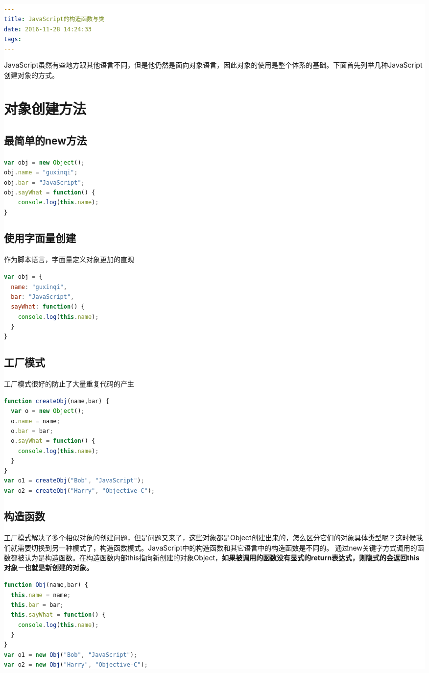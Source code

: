 ```yaml
---
title: JavaScript的构造函数与类
date: 2016-11-28 14:24:33
tags:
---
```

JavaScript虽然有些地方跟其他语言不同，但是他仍然是面向对象语言，因此对象的使用是整个体系的基础。下面首先列举几种JavaScript创建对象的方式。

# 对象创建方法
## 最简单的new方法
``` js
var obj = new Object();
obj.name = "guxinqi";
obj.bar = "JavaScript";
obj.sayWhat = function() {
    console.log(this.name);
}
```
## 使用字面量创建
作为脚本语言，字面量定义对象更加的直观
``` js
var obj = {
  name: "guxinqi",
  bar: "JavaScript",
  sayWhat: function() {
    console.log(this.name);
  }
}
```
## 工厂模式
工厂模式很好的防止了大量重复代码的产生
``` js
function createObj(name,bar) {
  var o = new Object();
  o.name = name;
  o.bar = bar;
  o.sayWhat = function() {
    console.log(this.name);
  }
}
var o1 = createObj("Bob", "JavaScript");
var o2 = createObj("Harry", "Objective-C");
```

## 构造函数
工厂模式解决了多个相似对象的创建问题，但是问题又来了，这些对象都是Object创建出来的，怎么区分它们的对象具体类型呢？这时候我们就需要切换到另一种模式了，构造函数模式。JavaScript中的构造函数和其它语言中的构造函数是不同的。 通过new关键字方式调用的函数都被认为是构造函数。在构造函数内部this指向新创建的对象Object，**如果被调用的函数没有显式的return表达式，则隐式的会返回this对象－也就是新创建的对象。**
``` js
function Obj(name,bar) {
  this.name = name;
  this.bar = bar;
  this.sayWhat = function() {
    console.log(this.name);
  }
}
var o1 = new Obj("Bob", "JavaScript");
var o2 = new Obj("Harry", "Objective-C");
```